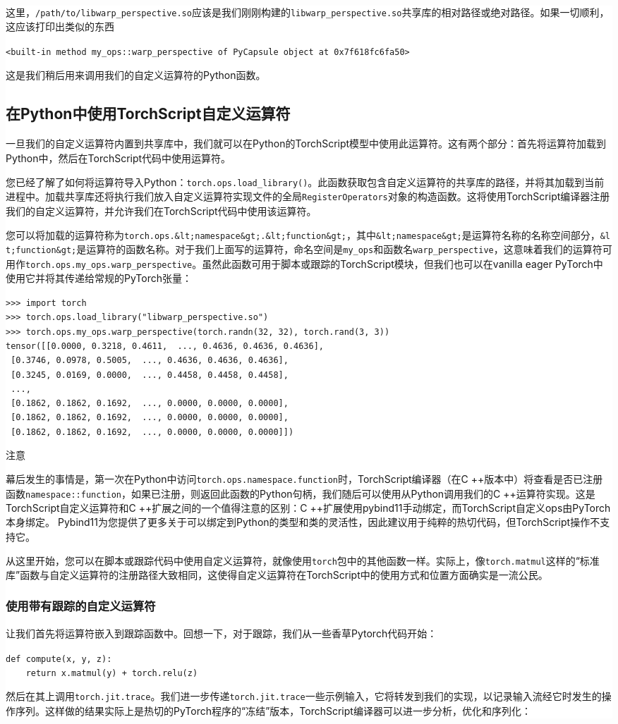 这里，`/path/to/libwarp_perspective.so`应该是我们刚刚构建的`libwarp_perspective.so`共享库的相对路径或绝对路径。如果一切顺利，这应该打印出类似的东西

```
<built-in method my_ops::warp_perspective of PyCapsule object at 0x7f618fc6fa50>

```

这是我们稍后用来调用我们的自定义运算符的Python函数。

## 在Python中使用TorchScript自定义运算符

一旦我们的自定义运算符内置到共享库中，我们就可以在Python的TorchScript模型中使用此运算符。这有两个部分：首先将运算符加载到Python中，然后在TorchScript代码中使用运算符。

您已经了解了如何将运算符导入Python：`torch.ops.load_library()`。此函数获取包含自定义运算符的共享库的路径，并将其加载到当前进程中。加载共享库还将执行我们放入自定义运算符实现文件的全局`RegisterOperators`对象的构造函数。这将使用TorchScript编译器注册我们的自定义运算符，并允许我们在TorchScript代码中使用该运算符。

您可以将加载的运算符称为`torch.ops.&lt;namespace&gt;.&lt;function&gt;`，其中`&lt;namespace&gt;`是运算符名称的名称空间部分，`&lt;function&gt;`是运算符的函数名称。对于我们上面写的运算符，命名空间是`my_ops`和函数名`warp_perspective`，这意味着我们的运算符可用作`torch.ops.my_ops.warp_perspective`。虽然此函数可用于脚本或跟踪的TorchScript模块，但我们也可以在vanilla eager PyTorch中使用它并将其传递给常规的PyTorch张量：

```
>>> import torch
>>> torch.ops.load_library("libwarp_perspective.so")
>>> torch.ops.my_ops.warp_perspective(torch.randn(32, 32), torch.rand(3, 3))
tensor([[0.0000, 0.3218, 0.4611,  ..., 0.4636, 0.4636, 0.4636],
 [0.3746, 0.0978, 0.5005,  ..., 0.4636, 0.4636, 0.4636],
 [0.3245, 0.0169, 0.0000,  ..., 0.4458, 0.4458, 0.4458],
 ...,
 [0.1862, 0.1862, 0.1692,  ..., 0.0000, 0.0000, 0.0000],
 [0.1862, 0.1862, 0.1692,  ..., 0.0000, 0.0000, 0.0000],
 [0.1862, 0.1862, 0.1692,  ..., 0.0000, 0.0000, 0.0000]])

```

注意

幕后发生的事情是，第一次在Python中访问`torch.ops.namespace.function`时，TorchScript编译器（在C ++版本中）将查看是否已注册函数`namespace::function`，如果已注册，则返回此函数的Python句柄，我们随后可以使用从Python调用我们的C ++运算符实现。这是TorchScript自定义运算符和C ++扩展之间的一个值得注意的区别：C ++扩展使用pybind11手动绑定，而TorchScript自定义ops由PyTorch本身绑定。 Pybind11为您提供了更多关于可以绑定到Python的类型和类的灵活性，因此建议用于纯粹的热切代码，但TorchScript操作不支持它。

从这里开始，您可以在脚本或跟踪代码中使用自定义运算符，就像使用`torch`包中的其他函数一样。实际上，像`torch.matmul`这样的“标准库”函数与自定义运算符的注册路径大致相同，这使得自定义运算符在TorchScript中的使用方式和位置方面确实是一流公民。

### 使用带有跟踪的自定义运算符

让我们首先将运算符嵌入到跟踪函数中。回想一下，对于跟踪，我们从一些香草Pytorch代码开始：

```
def compute(x, y, z):
    return x.matmul(y) + torch.relu(z)

```

然后在其上调用`torch.jit.trace`。我们进一步传递`torch.jit.trace`一些示例输入，它将转发到我们的实现，以记录输入流经它时发生的操作序列。这样做的结果实际上是热切的PyTorch程序的“冻结”版本，TorchScript编译器可以进一步分析，优化和序列化：
